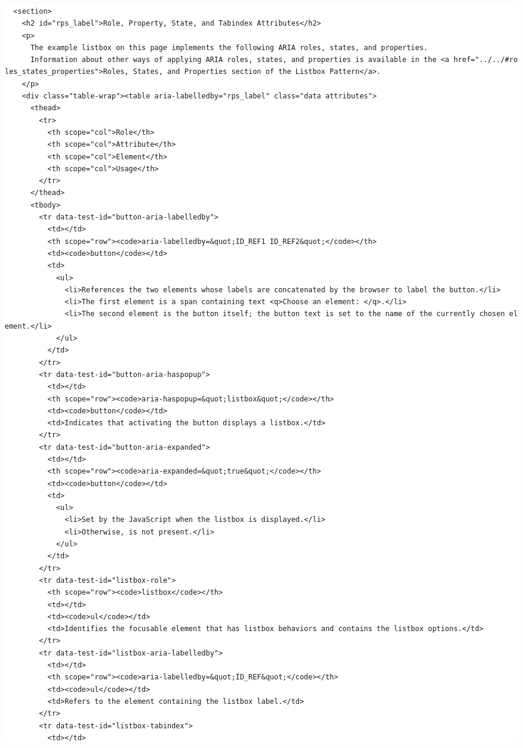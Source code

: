       <section>
        <h2 id="rps_label">Role, Property, State, and Tabindex Attributes</h2>
        <p>
          The example listbox on this page implements the following ARIA roles, states, and properties.
          Information about other ways of applying ARIA roles, states, and properties is available in the <a href="../../#roles_states_properties">Roles, States, and Properties section of the Listbox Pattern</a>.
        </p>
        <div class="table-wrap"><table aria-labelledby="rps_label" class="data attributes">
          <thead>
            <tr>
              <th scope="col">Role</th>
              <th scope="col">Attribute</th>
              <th scope="col">Element</th>
              <th scope="col">Usage</th>
            </tr>
          </thead>
          <tbody>
            <tr data-test-id="button-aria-labelledby">
              <td></td>
              <th scope="row"><code>aria-labelledby=&quot;ID_REF1 ID_REF2&quot;</code></th>
              <td><code>button</code></td>
              <td>
                <ul>
                  <li>References the two elements whose labels are concatenated by the browser to label the button.</li>
                  <li>The first element is a span containing text <q>Choose an element: </q>.</li>
                  <li>The second element is the button itself; the button text is set to the name of the currently chosen element.</li>
                </ul>
              </td>
            </tr>
            <tr data-test-id="button-aria-haspopup">
              <td></td>
              <th scope="row"><code>aria-haspopup=&quot;listbox&quot;</code></th>
              <td><code>button</code></td>
              <td>Indicates that activating the button displays a listbox.</td>
            </tr>
            <tr data-test-id="button-aria-expanded">
              <td></td>
              <th scope="row"><code>aria-expanded=&quot;true&quot;</code></th>
              <td><code>button</code></td>
              <td>
                <ul>
                  <li>Set by the JavaScript when the listbox is displayed.</li>
                  <li>Otherwise, is not present.</li>
                </ul>
              </td>
            </tr>
            <tr data-test-id="listbox-role">
              <th scope="row"><code>listbox</code></th>
              <td></td>
              <td><code>ul</code></td>
              <td>Identifies the focusable element that has listbox behaviors and contains the listbox options.</td>
            </tr>
            <tr data-test-id="listbox-aria-labelledby">
              <td></td>
              <th scope="row"><code>aria-labelledby=&quot;ID_REF&quot;</code></th>
              <td><code>ul</code></td>
              <td>Refers to the element containing the listbox label.</td>
            </tr>
            <tr data-test-id="listbox-tabindex">
              <td></td>